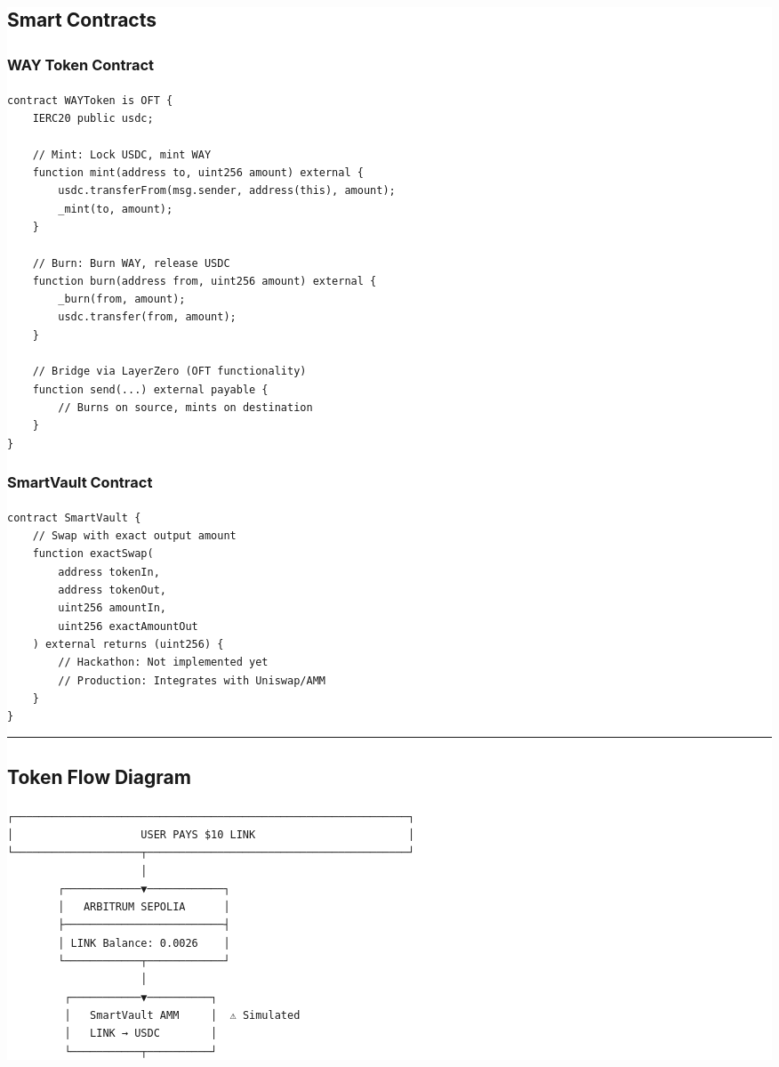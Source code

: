 
## Smart Contracts

### WAY Token Contract

```solidity
contract WAYToken is OFT {
    IERC20 public usdc;
    
    // Mint: Lock USDC, mint WAY
    function mint(address to, uint256 amount) external {
        usdc.transferFrom(msg.sender, address(this), amount);
        _mint(to, amount);
    }
    
    // Burn: Burn WAY, release USDC
    function burn(address from, uint256 amount) external {
        _burn(from, amount);
        usdc.transfer(from, amount);
    }
    
    // Bridge via LayerZero (OFT functionality)
    function send(...) external payable {
        // Burns on source, mints on destination
    }
}
```

### SmartVault Contract

```solidity
contract SmartVault {
    // Swap with exact output amount
    function exactSwap(
        address tokenIn,
        address tokenOut,
        uint256 amountIn,
        uint256 exactAmountOut
    ) external returns (uint256) {
        // Hackathon: Not implemented yet
        // Production: Integrates with Uniswap/AMM
    }
}
```

---

## Token Flow Diagram

```
┌──────────────────────────────────────────────────────────────┐
│                    USER PAYS $10 LINK                        │
└────────────────────┬─────────────────────────────────────────┘
                     │
        ┌────────────▼────────────┐
        │   ARBITRUM SEPOLIA      │
        ├─────────────────────────┤
        │ LINK Balance: 0.0026    │
        └────────────┬────────────┘
                     │
         ┌───────────▼──────────┐
         │   SmartVault AMM     │  ⚠️ Simulated
         │   LINK → USDC        │
         └───────────┬──────────┘
```